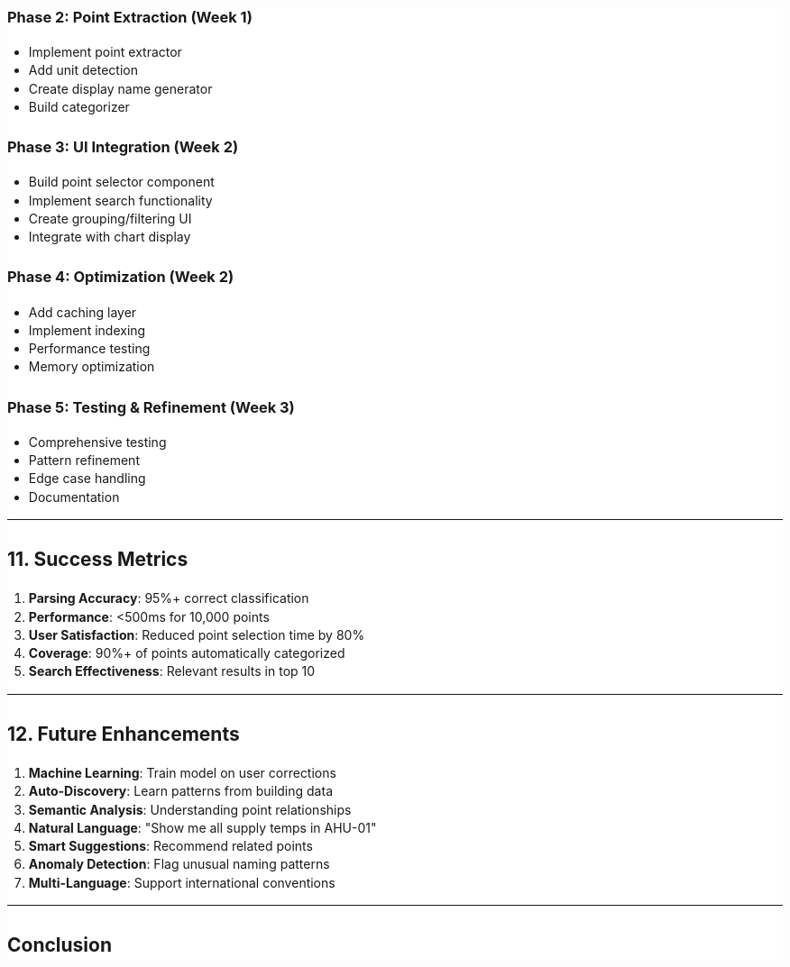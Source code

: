 ### Phase 2: Point Extraction (Week 1)
- Implement point extractor
- Add unit detection
- Create display name generator
- Build categorizer

### Phase 3: UI Integration (Week 2)
- Build point selector component
- Implement search functionality
- Create grouping/filtering UI
- Integrate with chart display

### Phase 4: Optimization (Week 2)
- Add caching layer
- Implement indexing
- Performance testing
- Memory optimization

### Phase 5: Testing & Refinement (Week 3)
- Comprehensive testing
- Pattern refinement
- Edge case handling
- Documentation

---

## 11. Success Metrics

1. **Parsing Accuracy**: 95%+ correct classification
2. **Performance**: <500ms for 10,000 points
3. **User Satisfaction**: Reduced point selection time by 80%
4. **Coverage**: 90%+ of points automatically categorized
5. **Search Effectiveness**: Relevant results in top 10

---

## 12. Future Enhancements

1. **Machine Learning**: Train model on user corrections
2. **Auto-Discovery**: Learn patterns from building data
3. **Semantic Analysis**: Understanding point relationships
4. **Natural Language**: "Show me all supply temps in AHU-01"
5. **Smart Suggestions**: Recommend related points
6. **Anomaly Detection**: Flag unusual naming patterns
7. **Multi-Language**: Support international conventions

---

## Conclusion
